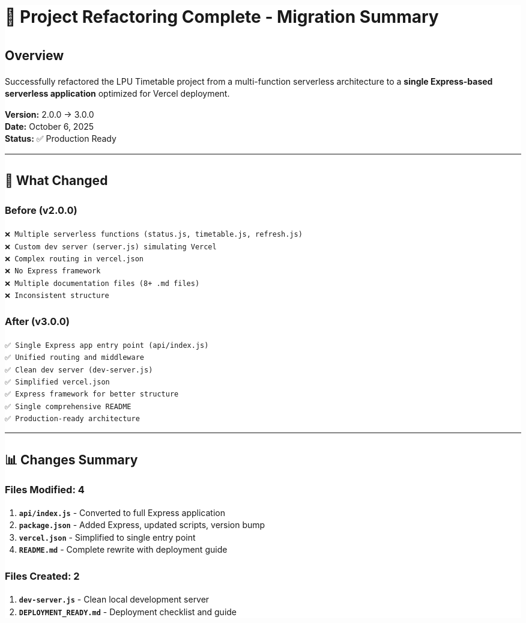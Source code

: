 # 🚀 Project Refactoring Complete - Migration Summary

## Overview

Successfully refactored the LPU Timetable project from a multi-function serverless architecture to a **single Express-based serverless application** optimized for Vercel deployment.

**Version:** 2.0.0 → 3.0.0  
**Date:** October 6, 2025  
**Status:** ✅ Production Ready

---

## 🎯 What Changed

### Before (v2.0.0)
```
❌ Multiple serverless functions (status.js, timetable.js, refresh.js)
❌ Custom dev server (server.js) simulating Vercel
❌ Complex routing in vercel.json
❌ No Express framework
❌ Multiple documentation files (8+ .md files)
❌ Inconsistent structure
```

### After (v3.0.0)
```
✅ Single Express app entry point (api/index.js)
✅ Unified routing and middleware
✅ Clean dev server (dev-server.js)
✅ Simplified vercel.json
✅ Express framework for better structure
✅ Single comprehensive README
✅ Production-ready architecture
```

---

## 📊 Changes Summary

### Files Modified: 4
1. **`api/index.js`** - Converted to full Express application
2. **`package.json`** - Added Express, updated scripts, version bump
3. **`vercel.json`** - Simplified to single entry point
4. **`README.md`** - Complete rewrite with deployment guide

### Files Created: 2
1. **`dev-server.js`** - Clean local development server
2. **`DEPLOYMENT_READY.md`** - Deployment checklist and guide
